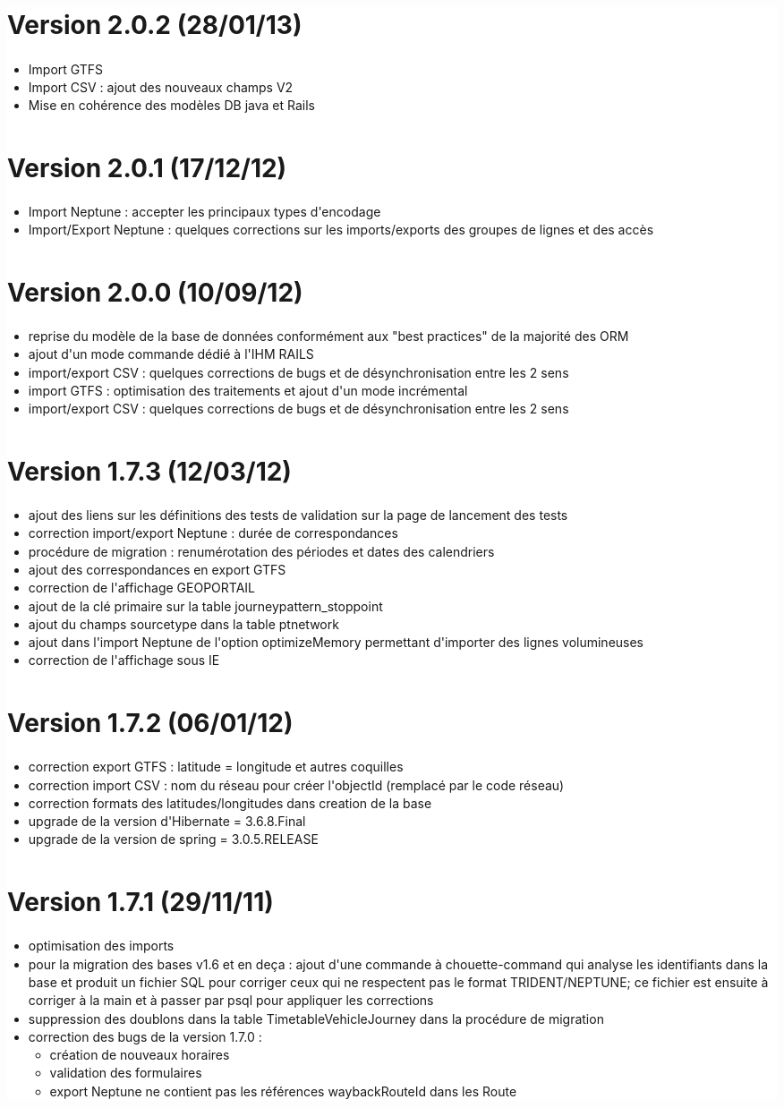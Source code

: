 # Version 2.0.2 (28/01/13)
* Import GTFS 
* Import CSV : ajout des nouveaux champs V2
* Mise en cohérence des modèles DB java et Rails

# Version 2.0.1 (17/12/12)
* Import Neptune : accepter les principaux types d'encodage
* Import/Export Neptune : quelques corrections sur les imports/exports des groupes de lignes et des accès

# Version 2.0.0 (10/09/12)
* reprise du modèle de la base de données conformément aux "best practices" de la majorité des ORM
* ajout d'un mode commande dédié à l'IHM RAILS
* import/export CSV : quelques corrections de bugs et de désynchronisation entre les 2 sens
* import GTFS : optimisation des traitements et ajout d'un mode incrémental
* import/export CSV : quelques corrections de bugs et de désynchronisation entre les 2 sens

# Version 1.7.3 (12/03/12)
* ajout des liens sur les définitions des tests de validation sur la page de lancement des tests
* correction import/export Neptune : durée de correspondances
* procédure de migration : renumérotation des périodes et dates des calendriers
* ajout des correspondances en export GTFS
* correction de l'affichage GEOPORTAIL
* ajout de la clé primaire sur la table journeypattern_stoppoint
* ajout du champs sourcetype dans la table ptnetwork
* ajout dans l'import Neptune de l'option optimizeMemory permettant d'importer des lignes volumineuses
* correction de l'affichage sous IE
  
# Version 1.7.2 (06/01/12)

* correction export GTFS : latitude = longitude et autres coquilles
* correction import CSV : nom du réseau pour créer l'objectId (remplacé par le code réseau)
* correction formats des latitudes/longitudes dans creation de la base
* upgrade de la version d'Hibernate = 3.6.8.Final
* upgrade de la version de spring = 3.0.5.RELEASE

# Version 1.7.1 (29/11/11)

* optimisation des imports
* pour la migration des bases v1.6 et en deça : ajout d'une commande à chouette-command qui analyse les identifiants dans la base et produit un fichier SQL pour corriger ceux qui ne respectent pas le format TRIDENT/NEPTUNE; ce fichier est ensuite à corriger à la main et à passer par psql pour appliquer les corrections
* suppression des doublons dans la table TimetableVehicleJourney dans la procédure de migration
* correction des bugs de la version 1.7.0 :
  *  création de nouveaux horaires
  *  validation des formulaires
  *  export Neptune ne contient pas les références waybackRouteId dans les Route
		